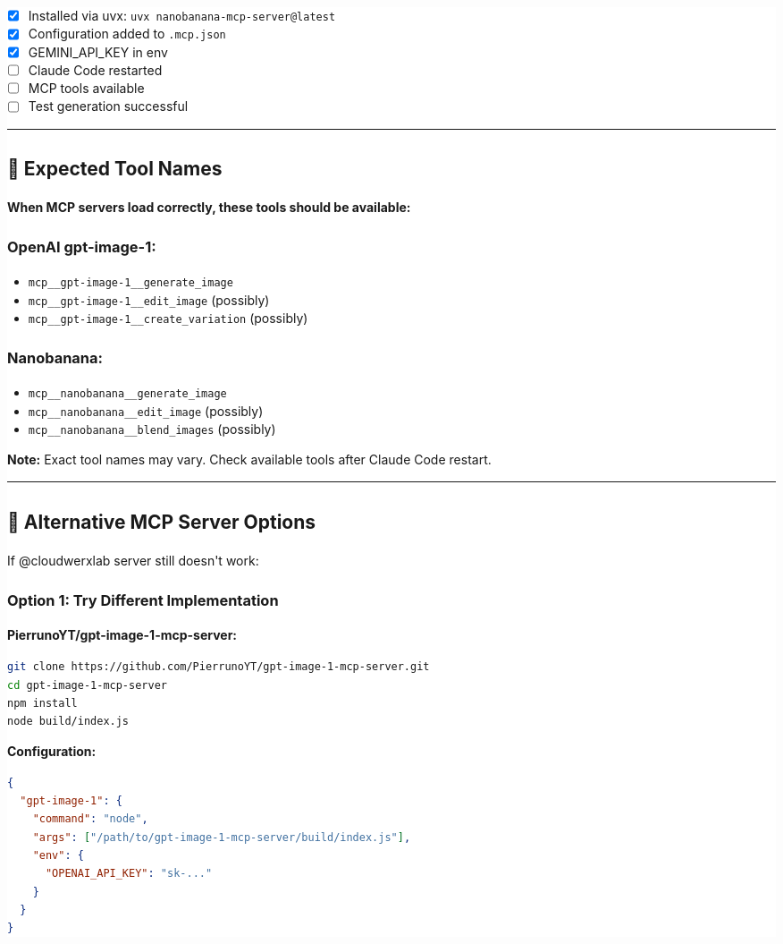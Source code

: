 - [x] Installed via uvx: `uvx nanobanana-mcp-server@latest`
- [x] Configuration added to `.mcp.json`
- [x] GEMINI_API_KEY in env
- [ ] Claude Code restarted
- [ ] MCP tools available
- [ ] Test generation successful

---

## 🎯 Expected Tool Names

**When MCP servers load correctly, these tools should be available:**

### OpenAI gpt-image-1:
- `mcp__gpt-image-1__generate_image`
- `mcp__gpt-image-1__edit_image` (possibly)
- `mcp__gpt-image-1__create_variation` (possibly)

### Nanobanana:
- `mcp__nanobanana__generate_image`
- `mcp__nanobanana__edit_image` (possibly)
- `mcp__nanobanana__blend_images` (possibly)

**Note:** Exact tool names may vary. Check available tools after Claude Code restart.

---

## 🔧 Alternative MCP Server Options

If @cloudwerxlab server still doesn't work:

### Option 1: Try Different Implementation

**PierrunoYT/gpt-image-1-mcp-server:**
```bash
git clone https://github.com/PierrunoYT/gpt-image-1-mcp-server.git
cd gpt-image-1-mcp-server
npm install
node build/index.js
```

**Configuration:**
```json
{
  "gpt-image-1": {
    "command": "node",
    "args": ["/path/to/gpt-image-1-mcp-server/build/index.js"],
    "env": {
      "OPENAI_API_KEY": "sk-..."
    }
  }
}
```
